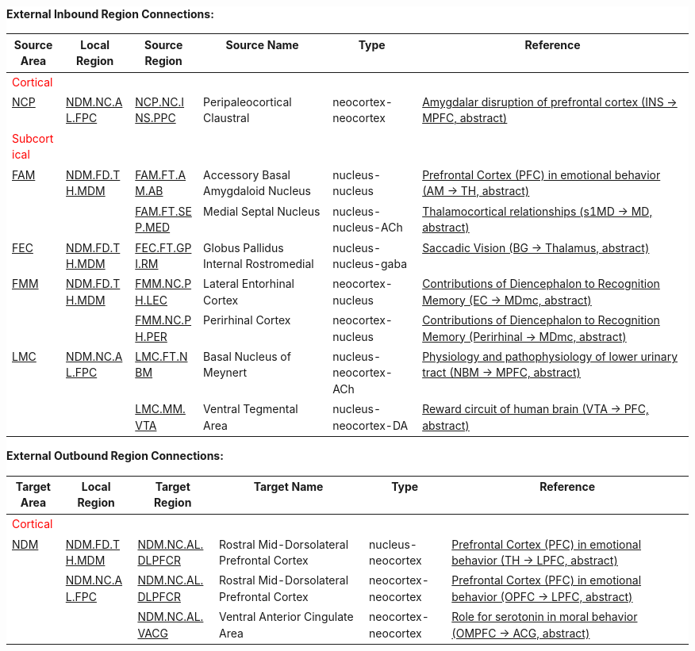 <b>External Inbound Region Connections:</b>

<table><thead><th> <b>Source Area</b> </th><th> <b>Local Region</b> </th><th> <b>Source Region</b> </th><th> <b>Source Name</b> </th><th> <b>Type</b> </th><th> <b>Reference</b> </th></thead><tbody>
<tr><td> <font color='red'>Cortical</font> </td><td>                     </td><td>                      </td><td>                    </td><td>             </td><td>                  </td></tr>
<tr><td> <a href='BrainAreaNCP.md'>NCP</a> </td><td> <a href='BrainRegionNDM_NC_AL_FPC.md'>NDM.NC.AL.FPC</a> </td><td> <a href='BrainRegionNCP_NC_INS_PPC.md'>NCP.NC.INS.PPC</a> </td><td> Peripaleocortical Claustral </td><td> neocortex-neocortex </td><td> <a href='http://neuropolitics.org/defaultmay10.asp'>Amygdalar disruption of prefrontal cortex (INS -&gt; MPFC, abstract)</a> </td></tr>
<tr><td> <font color='red'>Subcortical</font> </td><td>                     </td><td>                      </td><td>                    </td><td>             </td><td>                  </td></tr>
<tr><td> <a href='BrainAreaFAM.md'>FAM</a> </td><td> <a href='BrainRegionNDM_FD_TH_MDM.md'>NDM.FD.TH.MDM</a> </td><td> <a href='BrainRegionFAM_FT_AM_AB.md'>FAM.FT.AM.AB</a> </td><td> Accessory Basal Amygdaloid Nucleus </td><td> nucleus-nucleus </td><td> <a href='https://www.google.ru/search?hl=rutbo=ptbm=bksq=isbn:0080887988'>Prefrontal Cortex (PFC) in emotional behavior (AM -&gt; TH, abstract)</a> </td></tr>
<tr><td>                    </td><td>                     </td><td> <a href='BrainRegionFAM_FT_SEP_MED.md'>FAM.FT.SEP.MED</a> </td><td> Medial Septal Nucleus </td><td> nucleus-nucleus-ACh </td><td> <a href='http://what-when-how.com/neuroscience/the-thalamus-and-cerebral-cortex-integrative-systems-part-2/'>Thalamocortical relationships (s1MD -&gt; MD, abstract)</a> </td></tr>
<tr><td> <a href='BrainAreaFEC.md'>FEC</a> </td><td> <a href='BrainRegionNDM_FD_TH_MDM.md'>NDM.FD.TH.MDM</a> </td><td> <a href='BrainRegionFEC_FT_GPI_RM.md'>FEC.FT.GPI.RM</a> </td><td> Globus Pallidus Internal Rostromedial </td><td> nucleus-nucleus-gaba </td><td> <a href='http://www.nature.com/nrn/journal/v5/n3/box/nrn1345_BX1.html'>Saccadic Vision (BG -&gt; Thalamus, abstract)</a> </td></tr>
<tr><td> <a href='BrainAreaFMM.md'>FMM</a> </td><td> <a href='BrainRegionNDM_FD_TH_MDM.md'>NDM.FD.TH.MDM</a> </td><td> <a href='BrainRegionFMM_NC_PH_LEC.md'>FMM.NC.PH.LEC</a> </td><td> Lateral Entorhinal Cortex </td><td> neocortex-nucleus </td><td> <a href='http://learnmem.cshlp.org/content/18/6/384/F1.expansion.html'>Contributions of Diencephalon to Recognition Memory (EC -&gt; MDmc, abstract)</a> </td></tr>
<tr><td>                    </td><td>                     </td><td> <a href='BrainRegionFMM_NC_PH_PER.md'>FMM.NC.PH.PER</a> </td><td> Perirhinal Cortex  </td><td> neocortex-nucleus </td><td> <a href='http://learnmem.cshlp.org/content/18/6/384/F1.expansion.html'>Contributions of Diencephalon to Recognition Memory (Perirhinal -&gt; MDmc, abstract)</a> </td></tr>
<tr><td> <a href='BrainAreaLMC.md'>LMC</a> </td><td> <a href='BrainRegionNDM_NC_AL_FPC.md'>NDM.NC.AL.FPC</a> </td><td> <a href='BrainRegionLMC_FT_NBM.md'>LMC.FT.NBM</a> </td><td> Basal Nucleus of Meynert </td><td> nucleus-neocortex-ACh </td><td> <a href='http://www.intechopen.com/books/computational-intelligence-in-electromyography-analysis-a-perspective-on-current-applications-and-future-challenges/sphincter-emg-for-diagnosing-multiple-system-atrophy-and-related-disorders'>Physiology and pathophysiology of lower urinary tract (NBM -&gt; MPFC, abstract)</a> </td></tr>
<tr><td>                    </td><td>                     </td><td> <a href='BrainRegionLMC_MM_VTA.md'>LMC.MM.VTA</a> </td><td> Ventral Tegmental Area </td><td> nucleus-neocortex-DA </td><td> <a href='http://neurowiki2012.wikispaces.com/Presynaptic+Mechanisms+of+Synaptic+Plasticity'>Reward circuit of human brain (VTA -&gt; PFC, abstract)</a> </td></tr></tbody></table>

<b>External Outbound Region Connections:</b>

<table><thead><th> <b>Target Area</b> </th><th> <b>Local Region</b> </th><th> <b>Target Region</b> </th><th> <b>Target Name</b> </th><th> <b>Type</b> </th><th> <b>Reference</b> </th></thead><tbody>
<tr><td> <font color='red'>Cortical</font> </td><td>                     </td><td>                      </td><td>                    </td><td>             </td><td>                  </td></tr>
<tr><td> <a href='BrainAreaNDM.md'>NDM</a> </td><td> <a href='BrainRegionNDM_FD_TH_MDM.md'>NDM.FD.TH.MDM</a> </td><td> <a href='BrainRegionNDM_NC_AL_DLPFCR.md'>NDM.NC.AL.DLPFCR</a> </td><td> Rostral Mid-Dorsolateral Prefrontal Cortex </td><td> nucleus-neocortex </td><td> <a href='https://www.google.ru/search?hl=rutbo=ptbm=bksq=isbn:0080887988'>Prefrontal Cortex (PFC) in emotional behavior (TH -&gt; LPFC, abstract)</a> </td></tr>
<tr><td>                    </td><td> <a href='BrainRegionNDM_NC_AL_FPC.md'>NDM.NC.AL.FPC</a> </td><td> <a href='BrainRegionNDM_NC_AL_DLPFCR.md'>NDM.NC.AL.DLPFCR</a> </td><td> Rostral Mid-Dorsolateral Prefrontal Cortex </td><td> neocortex-neocortex </td><td> <a href='https://www.google.ru/search?hl=rutbo=ptbm=bksq=isbn:0080887988'>Prefrontal Cortex (PFC) in emotional behavior (OPFC -&gt; LPFC, abstract)</a> </td></tr>
<tr><td>                    </td><td>                     </td><td> <a href='BrainRegionNDM_NC_AL_VACG.md'>NDM.NC.AL.VACG</a> </td><td> Ventral Anterior Cingulate Area </td><td> neocortex-neocortex </td><td> <a href='http://www.pnas.org/content/107/40/17071/F1.expansion.html'>Role for serotonin in moral behavior (OMPFC -&gt; ACG, abstract)</a> </td></tr>